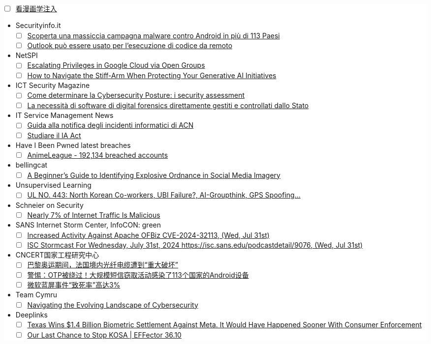   - [ ] [看漫画学注入](https://mp.weixin.qq.com/s?__biz=MzIzMTIzNTM0MA==&mid=2247495396&idx=2&sn=46a95a816e445ad9c53990f4405d97f8&chksm=e8a5e487dfd26d914d23b1dbd8dfdb6cb0bc712ce716d714ce907b9b7d76e91d32385aa94f76&scene=58&subscene=0#rd)
- Securityinfo.it
  - [ ] [Scoperta una massiccia campagna malware contro Android in più di 113 Paesi](https://www.securityinfo.it/2024/07/31/scoperta-una-massiccia-campagna-malware-contro-android-in-piu-di-113-paesi/?utm_source=rss&utm_medium=rss&utm_campaign=scoperta-una-massiccia-campagna-malware-contro-android-in-piu-di-113-paesi)
  - [ ] [Outlook può essere usato per l’esecuzione di codice da remoto](https://www.securityinfo.it/2024/07/31/outlook-puo-essere-usato-per-lesecuzione-di-codice-da-remoto/?utm_source=rss&utm_medium=rss&utm_campaign=outlook-puo-essere-usato-per-lesecuzione-di-codice-da-remoto)
- NetSPI
  - [ ] [Escalating Privileges in Google Cloud via Open Groups](https://www.netspi.com/blog/technical-blog/cloud-pentesting/escalating-privileges-in-google-cloud-via-open-groups/)
  - [ ] [How to Navigate the Stiff-Arm When Protecting Your Generative AI Initiatives](https://www.netspi.com/blog/executive-blog/adversarial-machine-learning/how-to-navigate-the-stiff-arm-when-protecting-your-generative-ai-initiatives/)
- ICT Security Magazine
  - [ ] [Come determinare la Cybersecurity Posture: i security assessment](https://www.ictsecuritymagazine.com/notizie/come-determinare-la-cybersecurity-posture-i-security-assessment/)
  - [ ] [La necessità di software di digital forensics direttamente gestiti e controllati dallo Stato](https://www.ictsecuritymagazine.com/articoli/la-necessita-di-software-di-digital-forensics-direttamente-gestiti-e-controllati-dallo-stato/)
- IT Service Management News
  - [ ] [Guida alla notifica degli incidenti informatici di ACN](http://blog.cesaregallotti.it/2024/07/guida-alla-notifica-degli-incidenti_31.html)
  - [ ] [Studiare il IA Act](http://blog.cesaregallotti.it/2024/07/studiare-il-ia-act.html)
- Have I Been Pwned latest breaches
  - [ ] [AnimeLeague - 192,134 breached accounts](https://haveibeenpwned.com/PwnedWebsites#AnimeLeague)
- bellingcat
  - [ ] [A Beginner’s Guide to Identifying Explosive Ordnance in Social Media Imagery](https://www.bellingcat.com/resources/how-tos/2024/07/31/a-beginners-guide-to-identifying-explosive-ordnance-in-social-media-imagery/)
- Unsupervised Learning
  - [ ] [UL NO. 443: North Korean Co-workers, UBI Failure?, AI-Groupthink, GPS Spoofing…](https://danielmiessler.com/p/ul-443)
- Schneier on Security
  - [ ] [Nearly 7% of Internet Traffic Is Malicious](https://www.schneier.com/blog/archives/2024/07/nearly-7-of-internet-traffic-is-malicious.html)
- SANS Internet Storm Center, InfoCON: green
  - [ ] [Increased Activity Against Apache OFBiz CVE-2024-32113, (Wed, Jul 31st)](https://isc.sans.edu/diary/rss/31132)
  - [ ] [ISC Stormcast For Wednesday, July 31st, 2024 https://isc.sans.edu/podcastdetail/9076, (Wed, Jul 31st)](https://isc.sans.edu/diary/rss/31130)
- CNCERT国家工程研究中心
  - [ ] [巴黎奥运期间，法国境内光纤电缆遭到“重大破坏”](https://mp.weixin.qq.com/s?__biz=MzUzNDYxOTA1NA==&mid=2247546121&idx=1&sn=aa84281f9b5bee5f132e01d581ebc542&chksm=fa9383c8cde40ade16a8b5f7ebcab1d6f03edf67b2567cbdc69e75d8a6bc2097b068376f7f84&scene=58&subscene=0#rd)
  - [ ] [警惕：OTP被绕过！大规模短信窃取活动感染了113个国家的Android设备](https://mp.weixin.qq.com/s?__biz=MzUzNDYxOTA1NA==&mid=2247546121&idx=2&sn=a464dacc2cd14677dfbd2d00d240ce5e&chksm=fa9383c8cde40ade93011f450adaf18bc57adcb0aa68b1f0f547172c94f756bdad9a3e201bfb&scene=58&subscene=0#rd)
  - [ ] [微软蓝屏事件“致死率”高达3%](https://mp.weixin.qq.com/s?__biz=MzUzNDYxOTA1NA==&mid=2247546121&idx=3&sn=e9754e18b01b98f222868451be49df77&chksm=fa9383c8cde40ade8af8036c82c9062c2a5462cdeb53e8c73ec983eb88e710ec0f14e0321c20&scene=58&subscene=0#rd)
- Team Cymru
  - [ ] [Navigating the Evolving Landscape of Cybersecurity](https://www.team-cymru.com/post/navigating-the-evolving-landscape-of-cybersecurity)
- Deeplinks
  - [ ] [Texas Wins $1.4 Billion Biometric Settlement Against Meta. It Would Have Happened Sooner With Consumer Enforcement](https://www.eff.org/deeplinks/2024/07/texas-wins-14-billion-biometric-settlement-against-meta-it-would-have-happened)
  - [ ] [Our Last Chance to Stop KOSA | EFFector 36.10](https://www.eff.org/deeplinks/2024/07/our-last-chance-stop-kosa-effector-3610)
